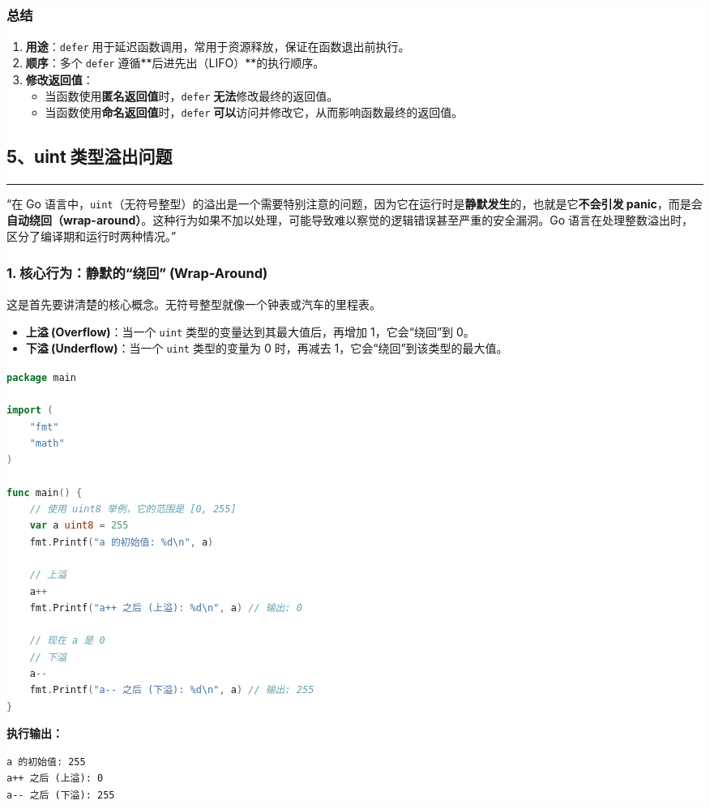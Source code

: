 ### 总结

1.  **用途**：`defer` 用于延迟函数调用，常用于资源释放，保证在函数退出前执行。
2.  **顺序**：多个 `defer` 遵循**后进先出（LIFO）**的执行顺序。
3.  **修改返回值**：
    *   当函数使用**匿名返回值**时，`defer` **无法**修改最终的返回值。
    *   当函数使用**命名返回值**时，`defer` **可以**访问并修改它，从而影响函数最终的返回值。



## 5、uint 类型溢出问题

---

“在 Go 语言中，`uint`（无符号整型）的溢出是一个需要特别注意的问题，因为它在运行时是**静默发生**的，也就是它**不会引发 panic**，而是会**自动绕回（wrap-around）**。这种行为如果不加以处理，可能导致难以察觉的逻辑错误甚至严重的安全漏洞。Go 语言在处理整数溢出时，区分了编译期和运行时两种情况。”

### 1. 核心行为：静默的“绕回” (Wrap-Around)

这是首先要讲清楚的核心概念。无符号整型就像一个钟表或汽车的里程表。

*   **上溢 (Overflow)**：当一个 `uint` 类型的变量达到其最大值后，再增加 1，它会“绕回”到 0。
*   **下溢 (Underflow)**：当一个 `uint` 类型的变量为 0 时，再减去 1，它会“绕回”到该类型的最大值。

```go
package main

import (
    "fmt"
    "math"
)

func main() {
    // 使用 uint8 举例，它的范围是 [0, 255]
    var a uint8 = 255
    fmt.Printf("a 的初始值: %d\n", a)

    // 上溢
    a++ 
    fmt.Printf("a++ 之后 (上溢): %d\n", a) // 输出: 0

    // 现在 a 是 0
    // 下溢
    a--
    fmt.Printf("a-- 之后 (下溢): %d\n", a) // 输出: 255
}
```

**执行输出：**
```
a 的初始值: 255
a++ 之后 (上溢): 0
a-- 之后 (下溢): 255
```
